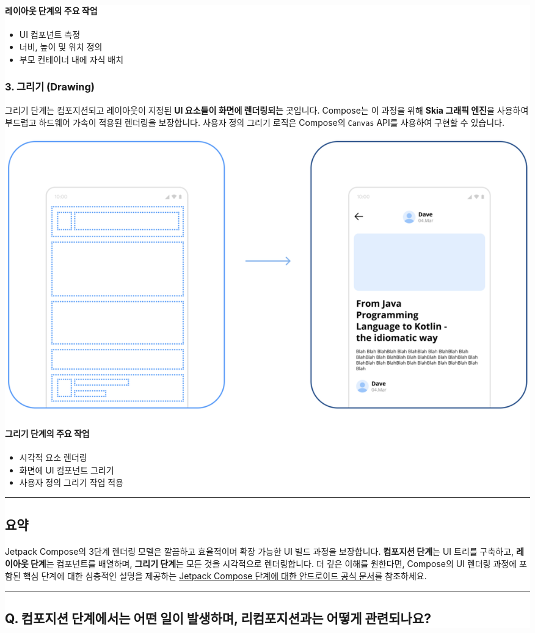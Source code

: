 #### 레이아웃 단계의 주요 작업
* UI 컴포넌트 측정
* 너비, 높이 및 위치 정의
* 부모 컨테이너 내에 자식 배치

### 3. 그리기 (Drawing)

그리기 단계는 컴포지션되고 레이아웃이 지정된 **UI 요소들이 화면에 렌더링되는** 곳입니다. Compose는 이 과정을 위해 **Skia 그래픽 엔진**을 사용하여 부드럽고 하드웨어 가속이 적용된 렌더링을 보장합니다. 사용자 정의 그리기 로직은 Compose의 `Canvas` API를 사용하여 구현할 수 있습니다.

![drawing](./screenshots/drawing.png)

#### 그리기 단계의 주요 작업
* 시각적 요소 렌더링
* 화면에 UI 컴포넌트 그리기
* 사용자 정의 그리기 작업 적용

---
## 요약

Jetpack Compose의 3단계 렌더링 모델은 깔끔하고 효율적이며 확장 가능한 UI 빌드 과정을 보장합니다. **컴포지션 단계**는 UI 트리를 구축하고, **레이아웃 단계**는 컴포넌트를 배열하며, **그리기 단계**는 모든 것을 시각적으로 렌더링합니다. 더 깊은 이해를 원한다면, Compose의 UI 렌더링 과정에 포함된 핵심 단계에 대한 심층적인 설명을 제공하는 [Jetpack Compose 단계에 대한 안드로이드 공식 문서](https://developer.android.com/develop/ui/compose/phases)를 참조하세요.

---
## Q. 컴포지션 단계에서는 어떤 일이 발생하며, 리컴포지션과는 어떻게 관련되나요?
